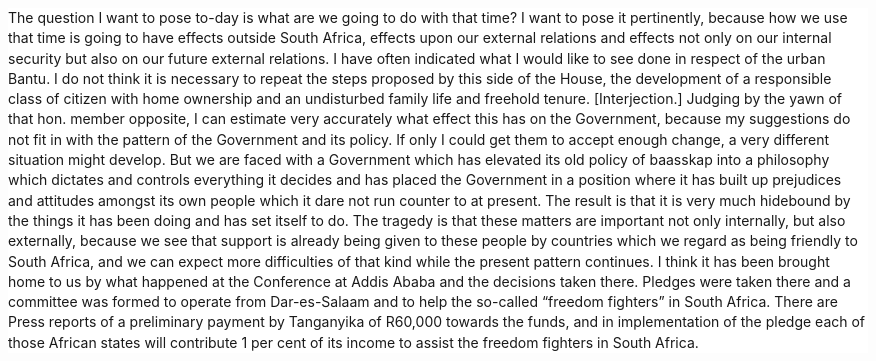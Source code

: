 <p>The question I want to pose to-day is what are we going to do with that time? I want to pose it pertinently, because how we use that time is going to have effects outside South Africa, effects upon our external relations and effects not only on our internal security but also on our future external relations. I have often indicated what I would like to see done in respect of the urban Bantu. I do not think it is necessary to repeat the steps proposed by this side of the House, the development of a responsible class of citizen with home ownership and an undisturbed family life and freehold tenure. [Interjection.] Judging by the yawn of that hon. member opposite, I can estimate very accurately what effect this has on the Government, because my suggestions do not fit in with the pattern of the Government and its policy. If only I could get them to accept enough change, a very different situation might develop. But we are faced with a Government which has elevated its old policy of baasskap into a philosophy which dictates and controls everything it decides and has placed the Government in a position where it has built up prejudices and attitudes amongst its own people which it dare not run counter to at present. The result is that it is very much hidebound by the things it has been doing and has set itself to do. The tragedy is that these matters are important not only internally, but also externally, because we see that support is already being given to these people by countries which we regard as being friendly to South Africa, and we can expect more difficulties of that kind while the present pattern continues. I think it has been brought home to us by what happened at the Conference at Addis Ababa and the decisions taken there. Pledges were taken there and a committee was formed to operate from Dar-es-Salaam and to help the so-called &#x201C;freedom fighters&#x201D; in South Africa. There are Press reports of a preliminary payment by Tanganyika of R60,000 towards the funds, and in implementation of the pledge each of those African states will contribute 1 per cent of its income to assist the freedom fighters in South Africa.</p>
